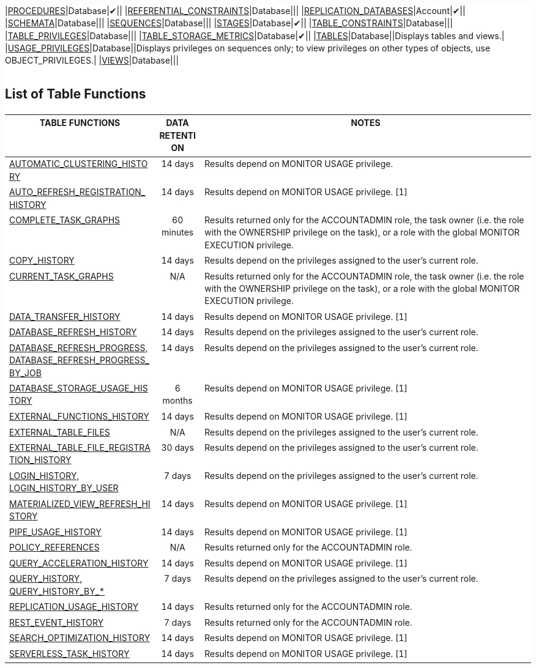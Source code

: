 |[PROCEDURES](https://docs.snowflake.com/en/sql-reference/info-schema/procedures.html)|Database|✔||
|[REFERENTIAL_CONSTRAINTS](https://docs.snowflake.com/en/sql-reference/info-schema/referential_constraints.html)|Database|||
|[REPLICATION_DATABASES](https://docs.snowflake.com/en/sql-reference/info-schema/replication_databases.html)|Account|✔||
|[SCHEMATA](https://docs.snowflake.com/en/sql-reference/info-schema/schemata.html)|Database|||
|[SEQUENCES](https://docs.snowflake.com/en/sql-reference/info-schema/sequences.html)|Database|||
|[STAGES](https://docs.snowflake.com/en/sql-reference/info-schema/stages.html)|Database|✔||
|[TABLE_CONSTRAINTS](https://docs.snowflake.com/en/sql-reference/info-schema/table_constraints.html)|Database|||
|[TABLE_PRIVILEGES](https://docs.snowflake.com/en/sql-reference/info-schema/table_privileges.html)|Database|||
|[TABLE_STORAGE_METRICS](https://docs.snowflake.com/en/sql-reference/info-schema/table_storage_metrics.html)|Database|✔||
|[TABLES](https://docs.snowflake.com/en/sql-reference/info-schema/tables.html)|Database||Displays tables and views.|
|[USAGE_PRIVILEGES](https://docs.snowflake.com/en/sql-reference/info-schema/usage_privileges.html)|Database||Displays privileges on sequences only; to view privileges on other types of objects, use OBJECT_PRIVILEGES.|
|[VIEWS](https://docs.snowflake.com/en/sql-reference/info-schema/views.html)|Database|||
<br>

## List of Table Functions 

|TABLE FUNCTIONS|DATA RETENTION|NOTES|
|---|:---:|------|
|[AUTOMATIC_CLUSTERING_HISTORY](https://docs.snowflake.com/en/sql-reference/functions/automatic_clustering_history.html)|14 days|Results depend on MONITOR USAGE privilege.|
|[AUTO_REFRESH_REGISTRATION_HISTORY](https://docs.snowflake.com/en/sql-reference/functions/auto_refresh_registration_history.html)|14 days|Results depend on MONITOR USAGE privilege. [1]|
|[COMPLETE_TASK_GRAPHS](https://docs.snowflake.com/en/sql-reference/functions/complete_task_graphs.html)|60 minutes|Results returned only for the ACCOUNTADMIN role, the task owner (i.e. the role with the OWNERSHIP privilege on the task), or a role with the global MONITOR EXECUTION privilege.|
|[COPY_HISTORY](https://docs.snowflake.com/en/sql-reference/functions/copy_history.html)|14 days|Results depend on the privileges assigned to the user’s current role.|
|[CURRENT_TASK_GRAPHS](https://docs.snowflake.com/en/sql-reference/functions/current_task_graphs.html)|N/A|Results returned only for the ACCOUNTADMIN role, the task owner (i.e. the role with the OWNERSHIP privilege on the task), or a role with the global MONITOR EXECUTION privilege.|
|[DATA_TRANSFER_HISTORY](https://docs.snowflake.com/en/sql-reference/functions/data_transfer_history.html)|14 days|Results depend on MONITOR USAGE privilege. [1]|
|[DATABASE_REFRESH_HISTORY](https://docs.snowflake.com/en/sql-reference/functions/database_refresh_history.html)|14 days|Results depend on the privileges assigned to the user’s current role.|
|[DATABASE_REFRESH_PROGRESS, DATABASE_REFRESH_PROGRESS_BY_JOB](https://docs.snowflake.com/en/sql-reference/functions/database_refresh_progress.html)|14 days|Results depend on the privileges assigned to the user’s current role.|
|[DATABASE_STORAGE_USAGE_HISTORY](https://docs.snowflake.com/en/sql-reference/functions/database_storage_usage_history.html)|6 months|Results depend on MONITOR USAGE privilege. [1]|
|[EXTERNAL_FUNCTIONS_HISTORY](https://docs.snowflake.com/en/sql-reference/functions/external_functions_history.html)|14 days|Results depend on MONITOR USAGE privilege. [1]|
|[EXTERNAL_TABLE_FILES](https://docs.snowflake.com/en/sql-reference/functions/external_table_files.html)|N/A|Results depend on the privileges assigned to the user’s current role.|
|[EXTERNAL_TABLE_FILE_REGISTRATION_HISTORY](https://docs.snowflake.com/en/sql-reference/functions/external_table_registration_history.html)|30 days|Results depend on the privileges assigned to the user’s current role.|
|[LOGIN_HISTORY, LOGIN_HISTORY_BY_USER](https://docs.snowflake.com/en/sql-reference/functions/login_history.html)|7 days|Results depend on the privileges assigned to the user’s current role.|
|[MATERIALIZED_VIEW_REFRESH_HISTORY](https://docs.snowflake.com/en/sql-reference/functions/materialized_view_refresh_history.html)|14 days|Results depend on MONITOR USAGE privilege. [1]|
|[PIPE_USAGE_HISTORY](https://docs.snowflake.com/en/sql-reference/functions/pipe_usage_history.html)|14 days|Results depend on MONITOR USAGE privilege. [1]|
|[POLICY_REFERENCES](https://docs.snowflake.com/en/sql-reference/functions/policy_references.html)|N/A|Results returned only for the ACCOUNTADMIN role.|
|[QUERY_ACCELERATION_HISTORY](https://docs.snowflake.com/en/sql-reference/functions/query_acceleration_history.html)|14 days|Results depend on MONITOR USAGE privilege. [1]|
|[QUERY_HISTORY, QUERY_HISTORY_BY_*](https://docs.snowflake.com/en/sql-reference/functions/query_history.html)|7 days|Results depend on the privileges assigned to the user’s current role.|
|[REPLICATION_USAGE_HISTORY](https://docs.snowflake.com/en/sql-reference/functions/replication_usage_history.html)|14 days|Results returned only for the ACCOUNTADMIN role.|
|[REST_EVENT_HISTORY](https://docs.snowflake.com/en/sql-reference/functions/rest_event_history.html)|7 days|Results returned only for the ACCOUNTADMIN role.|
|[SEARCH_OPTIMIZATION_HISTORY](https://docs.snowflake.com/en/sql-reference/functions/search_optimization_history.html)|14 days|Results depend on MONITOR USAGE privilege. [1]|
|[SERVERLESS_TASK_HISTORY](https://docs.snowflake.com/en/sql-reference/functions/serverless_task_history.html)|14 days|Results depend on MONITOR USAGE privilege. [1]|
